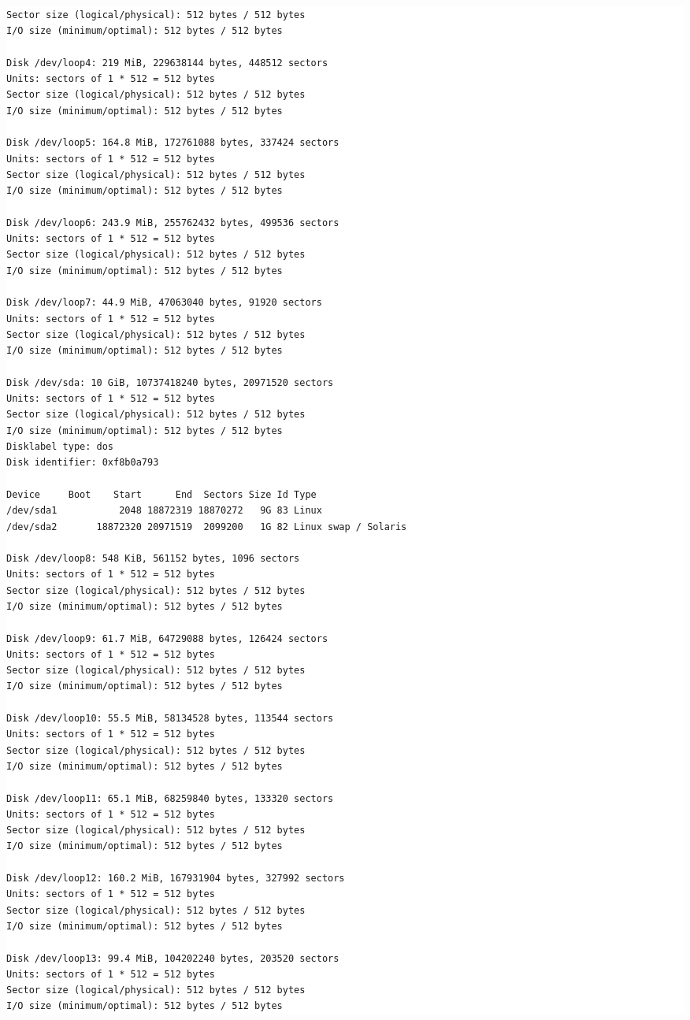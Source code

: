 ```
Sector size (logical/physical): 512 bytes / 512 bytes
I/O size (minimum/optimal): 512 bytes / 512 bytes

Disk /dev/loop4: 219 MiB, 229638144 bytes, 448512 sectors
Units: sectors of 1 * 512 = 512 bytes
Sector size (logical/physical): 512 bytes / 512 bytes
I/O size (minimum/optimal): 512 bytes / 512 bytes

Disk /dev/loop5: 164.8 MiB, 172761088 bytes, 337424 sectors
Units: sectors of 1 * 512 = 512 bytes
Sector size (logical/physical): 512 bytes / 512 bytes
I/O size (minimum/optimal): 512 bytes / 512 bytes

Disk /dev/loop6: 243.9 MiB, 255762432 bytes, 499536 sectors
Units: sectors of 1 * 512 = 512 bytes
Sector size (logical/physical): 512 bytes / 512 bytes
I/O size (minimum/optimal): 512 bytes / 512 bytes

Disk /dev/loop7: 44.9 MiB, 47063040 bytes, 91920 sectors
Units: sectors of 1 * 512 = 512 bytes
Sector size (logical/physical): 512 bytes / 512 bytes
I/O size (minimum/optimal): 512 bytes / 512 bytes

Disk /dev/sda: 10 GiB, 10737418240 bytes, 20971520 sectors
Units: sectors of 1 * 512 = 512 bytes
Sector size (logical/physical): 512 bytes / 512 bytes
I/O size (minimum/optimal): 512 bytes / 512 bytes
Disklabel type: dos
Disk identifier: 0xf8b0a793

Device     Boot    Start      End  Sectors Size Id Type
/dev/sda1           2048 18872319 18870272   9G 83 Linux
/dev/sda2       18872320 20971519  2099200   1G 82 Linux swap / Solaris

Disk /dev/loop8: 548 KiB, 561152 bytes, 1096 sectors
Units: sectors of 1 * 512 = 512 bytes
Sector size (logical/physical): 512 bytes / 512 bytes
I/O size (minimum/optimal): 512 bytes / 512 bytes

Disk /dev/loop9: 61.7 MiB, 64729088 bytes, 126424 sectors
Units: sectors of 1 * 512 = 512 bytes
Sector size (logical/physical): 512 bytes / 512 bytes
I/O size (minimum/optimal): 512 bytes / 512 bytes

Disk /dev/loop10: 55.5 MiB, 58134528 bytes, 113544 sectors
Units: sectors of 1 * 512 = 512 bytes
Sector size (logical/physical): 512 bytes / 512 bytes
I/O size (minimum/optimal): 512 bytes / 512 bytes

Disk /dev/loop11: 65.1 MiB, 68259840 bytes, 133320 sectors
Units: sectors of 1 * 512 = 512 bytes
Sector size (logical/physical): 512 bytes / 512 bytes
I/O size (minimum/optimal): 512 bytes / 512 bytes

Disk /dev/loop12: 160.2 MiB, 167931904 bytes, 327992 sectors
Units: sectors of 1 * 512 = 512 bytes
Sector size (logical/physical): 512 bytes / 512 bytes
I/O size (minimum/optimal): 512 bytes / 512 bytes

Disk /dev/loop13: 99.4 MiB, 104202240 bytes, 203520 sectors
Units: sectors of 1 * 512 = 512 bytes
Sector size (logical/physical): 512 bytes / 512 bytes
I/O size (minimum/optimal): 512 bytes / 512 bytes
```